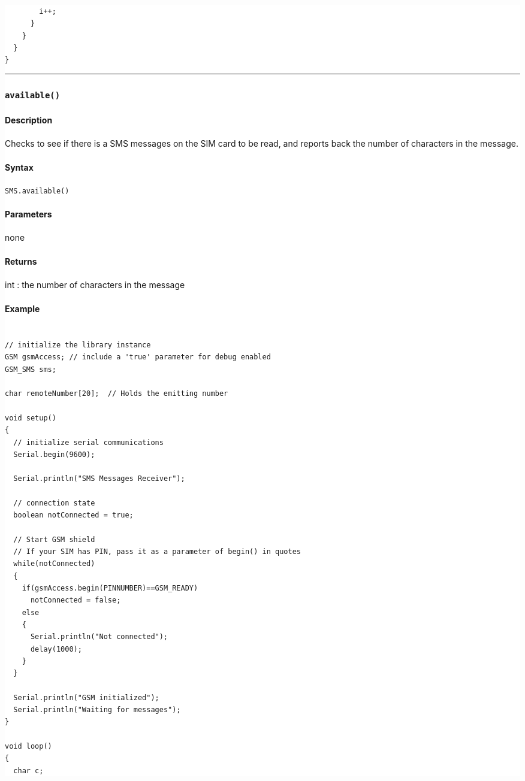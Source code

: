 ```#include <GSM.h>
        i++;
      }
    }
  }
}
```

---

### `available()`
#### Description
Checks to see if there is a SMS messages on the SIM card to be read, and reports back the number of characters in the message.

#### Syntax
```
SMS.available()
```
#### Parameters
none

#### Returns
int : the number of characters in the message

#### Example
```#define PINNUMBER ""

// initialize the library instance
GSM gsmAccess; // include a 'true' parameter for debug enabled
GSM_SMS sms;

char remoteNumber[20];  // Holds the emitting number

void setup()
{
  // initialize serial communications
  Serial.begin(9600);

  Serial.println("SMS Messages Receiver");

  // connection state
  boolean notConnected = true;

  // Start GSM shield
  // If your SIM has PIN, pass it as a parameter of begin() in quotes
  while(notConnected)
  {
    if(gsmAccess.begin(PINNUMBER)==GSM_READY)
      notConnected = false;
    else
    {
      Serial.println("Not connected");
      delay(1000);
    }
  }

  Serial.println("GSM initialized");
  Serial.println("Waiting for messages");
}

void loop()
{
  char c;
```